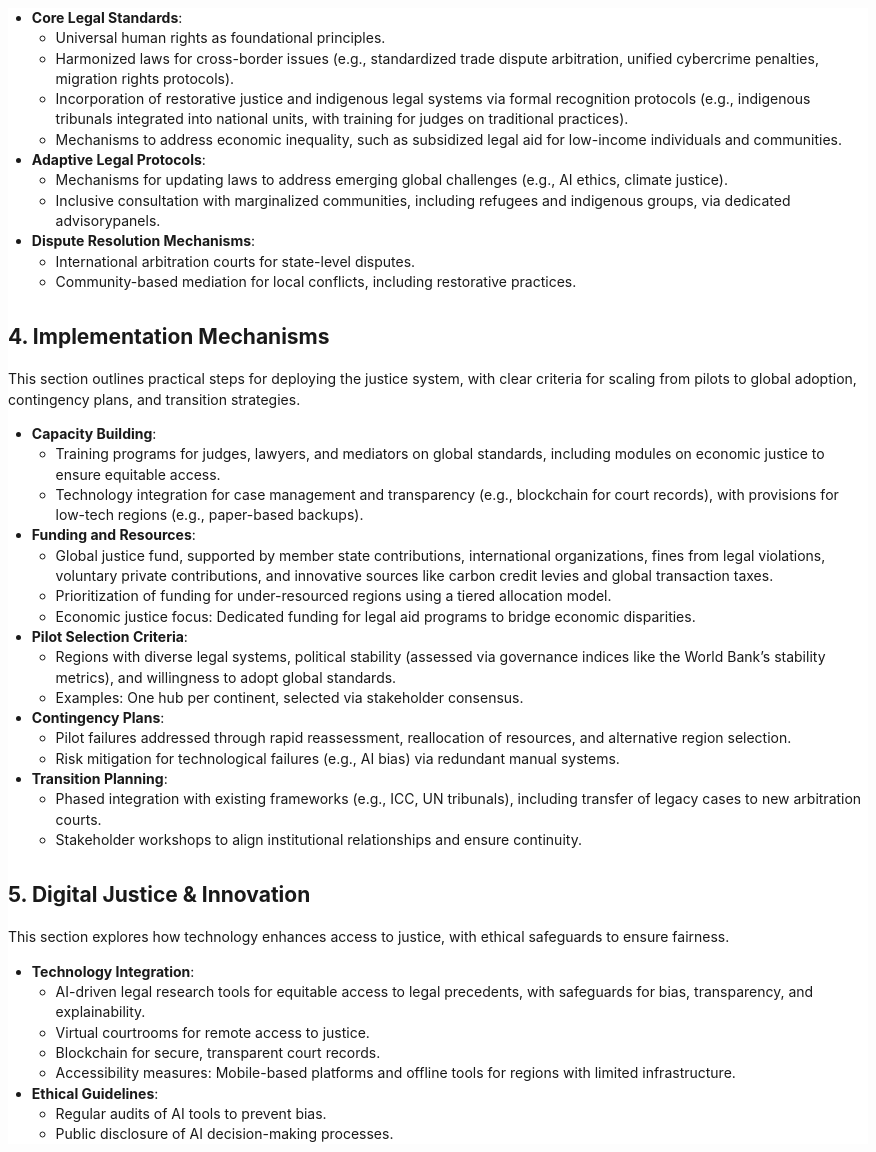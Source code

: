 - **Core Legal Standards**:
  - Universal human rights as foundational principles.
  - Harmonized laws for cross-border issues (e.g., standardized trade dispute arbitration, unified cybercrime penalties, migration rights protocols).
  - Incorporation of restorative justice and indigenous legal systems via formal recognition protocols (e.g., indigenous tribunals integrated into national units, with training for judges on traditional practices).
  - Mechanisms to address economic inequality, such as subsidized legal aid for low-income individuals and communities.
- **Adaptive Legal Protocols**:
  - Mechanisms for updating laws to address emerging global challenges (e.g., AI ethics, climate justice).
  - Inclusive consultation with marginalized communities, including refugees and indigenous groups, via dedicated advisorypanels.
- **Dispute Resolution Mechanisms**:
  - International arbitration courts for state-level disputes.
  - Community-based mediation for local conflicts, including restorative practices.

## 4. Implementation Mechanisms
This section outlines practical steps for deploying the justice system, with clear criteria for scaling from pilots to global adoption, contingency plans, and transition strategies.

- **Capacity Building**:
  - Training programs for judges, lawyers, and mediators on global standards, including modules on economic justice to ensure equitable access.
  - Technology integration for case management and transparency (e.g., blockchain for court records), with provisions for low-tech regions (e.g., paper-based backups).
- **Funding and Resources**:
  - Global justice fund, supported by member state contributions, international organizations, fines from legal violations, voluntary private contributions, and innovative sources like carbon credit levies and global transaction taxes.
  - Prioritization of funding for under-resourced regions using a tiered allocation model.
  - Economic justice focus: Dedicated funding for legal aid programs to bridge economic disparities.
- **Pilot Selection Criteria**:
  - Regions with diverse legal systems, political stability (assessed via governance indices like the World Bank’s stability metrics), and willingness to adopt global standards.
  - Examples: One hub per continent, selected via stakeholder consensus.
- **Contingency Plans**:
  - Pilot failures addressed through rapid reassessment, reallocation of resources, and alternative region selection.
  - Risk mitigation for technological failures (e.g., AI bias) via redundant manual systems.
- **Transition Planning**:
  - Phased integration with existing frameworks (e.g., ICC, UN tribunals), including transfer of legacy cases to new arbitration courts.
  - Stakeholder workshops to align institutional relationships and ensure continuity.

## 5. Digital Justice & Innovation
This section explores how technology enhances access to justice, with ethical safeguards to ensure fairness.

- **Technology Integration**:
  - AI-driven legal research tools for equitable access to legal precedents, with safeguards for bias, transparency, and explainability.
  - Virtual courtrooms for remote access to justice.
  - Blockchain for secure, transparent court records.
  - Accessibility measures: Mobile-based platforms and offline tools for regions with limited infrastructure.
- **Ethical Guidelines**:
  - Regular audits of AI tools to prevent bias.
  - Public disclosure of AI decision-making processes.
